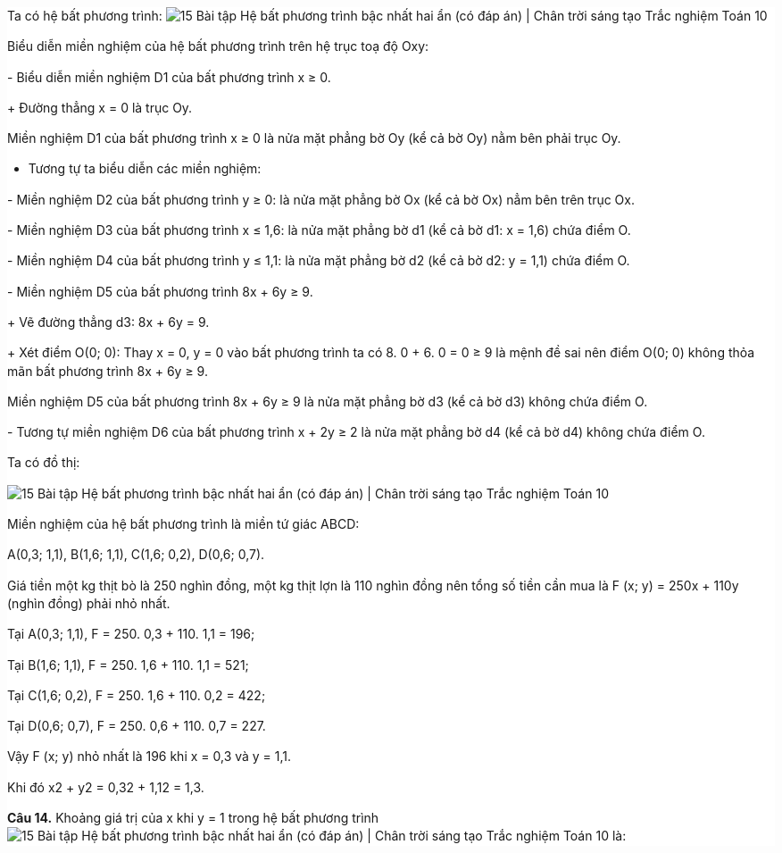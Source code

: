Ta có hệ bất phương trình: ![15 Bài tập Hệ bất phương trình bậc nhất hai ẩn \(có đáp án\) | Chân trời sáng tạo Trắc nghiệm Toán 10](https://vietjack.com/toan-10-ct/images/trac-nghiem-bai-2-he-bat-phuong-trinh-bac-nhat-hai-an-150387.PNG)

Biểu diễn miền nghiệm của hệ bất phương trình trên hệ trục toạ độ Oxy:

\- Biểu diễn miền nghiệm D1 của bất phương trình x ≥ 0.

\+ Đường thẳng x = 0 là trục Oy. 

Miền nghiệm D1 của bất phương trình x ≥ 0 là nửa mặt phẳng bờ Oy (kể cả bờ Oy) nằm bên phải trục Oy.

* Tương tự ta biểu diễn các miền nghiệm:

\- Miền nghiệm D2 của bất phương trình y ≥ 0: là nửa mặt phẳng bờ Ox (kể cả bờ Ox) nẳm bên trên trục Ox.

\- Miền nghiệm D3 của bất phương trình x ≤ 1,6: là nửa mặt phẳng bờ d1 (kể cả bờ d1: x = 1,6) chứa điểm O.

\- Miền nghiệm D4 của bất phương trình y ≤ 1,1: là nửa mặt phẳng bờ d2 (kể cả bờ d2: y = 1,1) chứa điểm O.

\- Miền nghiệm D5 của bất phương trình 8x + 6y ≥ 9.

\+ Vẽ đường thẳng d3: 8x + 6y = 9. 

\+ Xét điểm O(0; 0): Thay x = 0, y = 0 vào bất phương trình ta có 8. 0 + 6. 0 = 0 ≥ 9 là mệnh đề sai nên điểm O(0; 0) không thỏa mãn bất phương trình 8x + 6y ≥ 9.

Miền nghiệm D5 của bất phương trình 8x + 6y ≥ 9 là nửa mặt phẳng bờ d3 (kể cả bờ d3) không chứa điểm O.

\- Tương tự miền nghiệm D6 của bất phương trình x + 2y ≥ 2 là nửa mặt phẳng bờ d4 (kể cả bờ d4) không chứa điểm O.

Ta có đồ thị: 

![15 Bài tập Hệ bất phương trình bậc nhất hai ẩn \(có đáp án\) | Chân trời sáng tạo Trắc nghiệm Toán 10](https://vietjack.com/toan-10-ct/images/trac-nghiem-bai-2-he-bat-phuong-trinh-bac-nhat-hai-an-150328.PNG)

Miền nghiệm của hệ bất phương trình là miền tứ giác ABCD:

A(0,3; 1,1), B(1,6; 1,1), C(1,6; 0,2), D(0,6; 0,7).

Giá tiền một kg thịt bò là 250 nghìn đồng, một kg thịt lợn là 110 nghìn đồng nên tổng số tiền cần mua là F (x; y) = 250x + 110y (nghìn đồng) phải nhỏ nhất.

Tại A(0,3; 1,1), F = 250. 0,3 + 110. 1,1 = 196;

Tại B(1,6; 1,1), F = 250. 1,6 + 110. 1,1 = 521;

Tại C(1,6; 0,2), F = 250. 1,6 + 110. 0,2 = 422;

Tại D(0,6; 0,7), F = 250. 0,6 + 110. 0,7 = 227.

Vậy F (x; y) nhỏ nhất là 196 khi x = 0,3 và y = 1,1.

Khi đó x2 \+ y2 = 0,32 \+ 1,12 = 1,3.

**Câu 14.** Khoảng giá trị của x khi y = 1 trong hệ bất phương trình ![15 Bài tập Hệ bất phương trình bậc nhất hai ẩn \(có đáp án\) | Chân trời sáng tạo Trắc nghiệm Toán 10](https://vietjack.com/toan-10-ct/images/trac-nghiem-bai-2-he-bat-phuong-trinh-bac-nhat-hai-an-150388.PNG) là:
